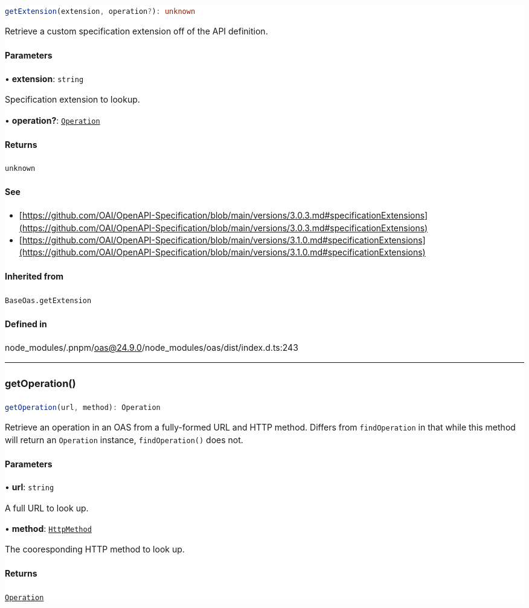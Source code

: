 ```ts
getExtension(extension, operation?): unknown
```

Retrieve a custom specification extension off of the API definition.

#### Parameters

• **extension**: `string`

Specification extension to lookup.

• **operation?**: [`Operation`](Operation.md)

#### Returns

`unknown`

#### See

 - [https://github.com/OAI/OpenAPI-Specification/blob/main/versions/3.0.3.md#specificationExtensions](https://github.com/OAI/OpenAPI-Specification/blob/main/versions/3.0.3.md#specificationExtensions)
 - [https://github.com/OAI/OpenAPI-Specification/blob/main/versions/3.1.0.md#specificationExtensions](https://github.com/OAI/OpenAPI-Specification/blob/main/versions/3.1.0.md#specificationExtensions)

#### Inherited from

`BaseOas.getExtension`

#### Defined in

node\_modules/.pnpm/oas@24.9.0/node\_modules/oas/dist/index.d.ts:243

***

### getOperation()

```ts
getOperation(url, method): Operation
```

Retrieve an operation in an OAS from a fully-formed URL and HTTP method. Differs from
`findOperation` in that while this method will return an `Operation` instance,
`findOperation()` does not.

#### Parameters

• **url**: `string`

A full URL to look up.

• **method**: [`HttpMethod`](../type-aliases/HttpMethod.md)

The cooresponding HTTP method to look up.

#### Returns

[`Operation`](Operation.md)
